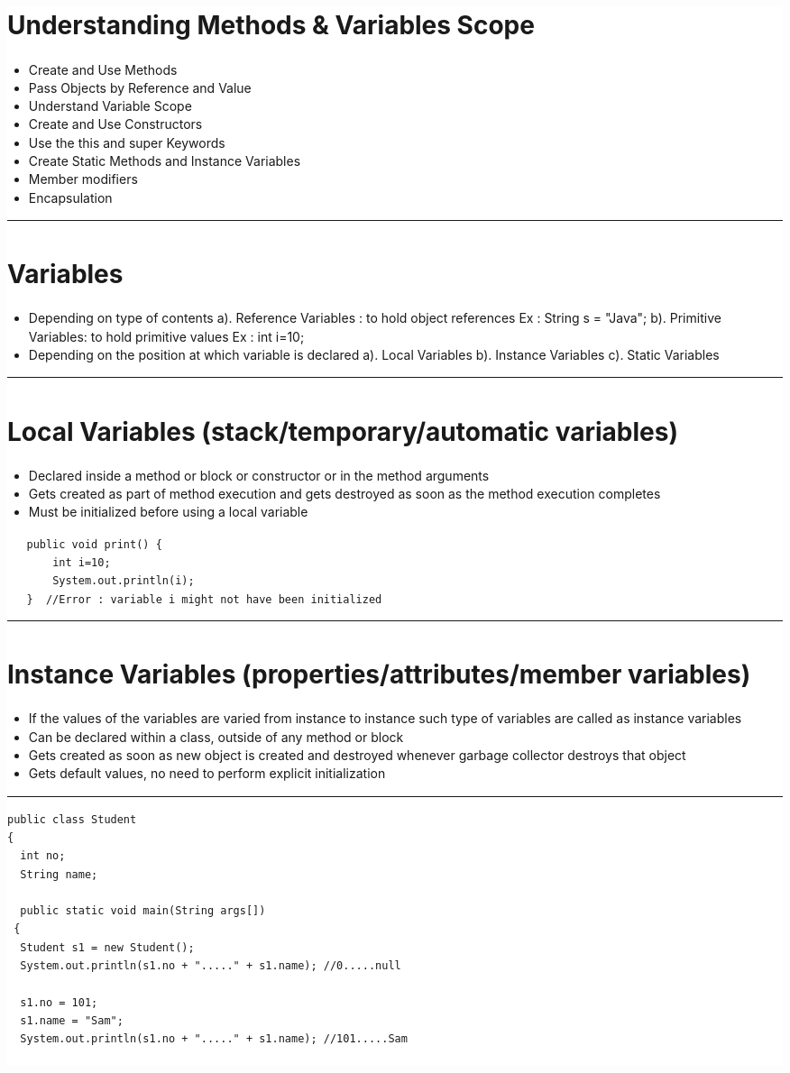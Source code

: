 # Understanding Methods & Variables Scope
* Create and Use Methods
* Pass Objects by Reference and Value
* Understand Variable Scope
* Create and Use Constructors
* Use the this and super Keywords
* Create Static Methods and Instance Variables
* Member modifiers
* Encapsulation
-----------------------------------------------------------------------------

# Variables

 * Depending on type of contents
   a). Reference Variables : to hold object references
       Ex : String s = "Java";
   b). Primitive Variables: to hold primitive values
       Ex : int i=10;
 * Depending on the position at which variable is declared 
 a). Local Variables  	b). Instance Variables  c). Static Variables

-----------------------------------------------------------------------------
# Local Variables (stack/temporary/automatic variables)
* Declared inside a method or block or constructor or in the method arguments
* Gets created as part of method execution and gets destroyed as soon as the method execution completes
* Must be initialized before using a local variable
 ```
    public void print() {
        int i=10;
        System.out.println(i); 
    }  //Error : variable i might not have been initialized
  ```
-----------------------------------------------------------------------------
# Instance Variables (properties/attributes/member variables)
* If the values of the variables are varied from instance to instance such type of variables are called as instance variables
* Can be declared within a class, outside of any method or block 
* Gets created as soon as new object is created and destroyed whenever garbage collector destroys that object
* Gets default values, no need to perform explicit initialization
-----------------------------------------------------------------------------
```
public class Student 
{
  int no;
  String name;
    
  public static void main(String args[]) 
 {
  Student s1 = new Student();
  System.out.println(s1.no + "....." + s1.name); //0.....null
        
  s1.no = 101;
  s1.name = "Sam";
  System.out.println(s1.no + "....." + s1.name); //101.....Sam
        
```